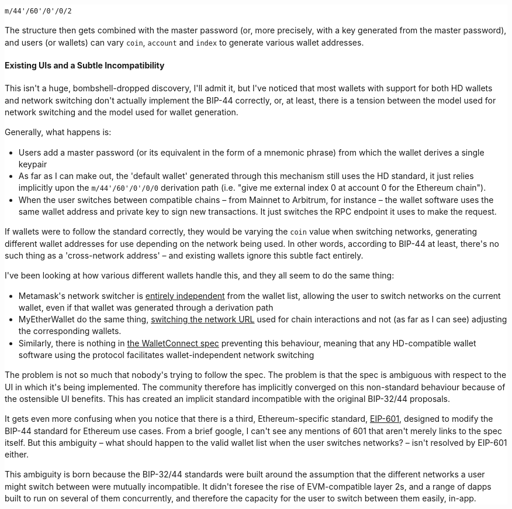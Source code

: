     m/44'/60'/0'/0/2

The structure then gets combined with the master password (or, more precisely, with a key generated from the master password), and users (or wallets) can vary `coin`, `account` and `index` to generate various wallet addresses.

#### Existing UIs and a Subtle Incompatibility

This isn't a huge, bombshell-dropped discovery, I'll admit it, but I've noticed that most wallets with support for both HD wallets and network switching don't actually implement the BIP-44 correctly, or, at least, there is a tension between the model used for network switching and the model used for wallet generation.

Generally, what happens is:

- Users add a master password (or its equivalent in the form of a mnemonic phrase) from which the wallet derives a single keypair
- As far as I can make out, the 'default wallet' generated through this mechanism still uses the HD standard, it just relies implicitly upon the `m/44'/60'/0'/0/0` derivation path (i.e. "give me external index 0 at account 0 for the Ethereum chain").
- When the user switches between compatible chains – from Mainnet to Arbitrum, for instance – the wallet software uses the same wallet address and private key to sign new transactions. It just switches the RPC endpoint it uses to make the request.

If wallets were to follow the standard correctly, they would be varying the `coin` value when switching networks, generating different wallet addresses for use depending on the network being used. In other words, according to BIP-44 at least, there's no such thing as a 'cross-network address' – and existing wallets ignore this subtle fact entirely.

I've been looking at how various different wallets handle this, and they all seem to do the same thing:

- Metamask's network switcher is [entirely independent](https://metaschool.so/articles/how-to-change-add-new-network-metamask-wallet/) from the wallet list, allowing the user to switch networks on the current wallet, even if that wallet was generated through a derivation path
- MyEtherWallet do the same thing, [switching the network URL](https://github.com/MyEtherWallet/MyEtherWallet/blob/8703b504e8b1166877ac7b2cc2a75e08614bd8a4/src/core/store/wallet/actions.js#L34) used for chain interactions and not (as far as I can see) adjusting the corresponding wallets.
- Similarly, there is nothing in [the WalletConnect spec](https://docs.walletconnect.com/client-api#approve-session-request-connect) preventing this behaviour, meaning that any HD-compatible wallet software using the protocol facilitates wallet-independent network switching

The problem is not so much that nobody's trying to follow the spec. The problem is that the spec is ambiguous with respect to the UI in which it's being implemented. The community therefore has implicitly converged on this non-standard behaviour because of the ostensible UI benefits. This has created an implicit standard incompatible with the original BIP-32/44 proposals.

It gets even more confusing when you notice that there is a third, Ethereum-specific standard, [EIP-601](https://eips.ethereum.org/EIPS/eip-601), designed to modify the BIP-44 standard for Ethereum use cases. From a brief google, I can't see any mentions of 601 that aren't merely links to the spec itself. But this ambiguity – what should happen to the valid wallet list when the user switches networks? – isn't resolved by EIP-601 either.

This ambiguity is born because the BIP-32/44 standards were built around the assumption that the different networks a user might switch between were mutually incompatible. It didn't foresee the rise of EVM-compatible layer 2s, and a range of dapps built to run on several of them concurrently, and therefore the capacity for the user to switch between them easily, in-app.
